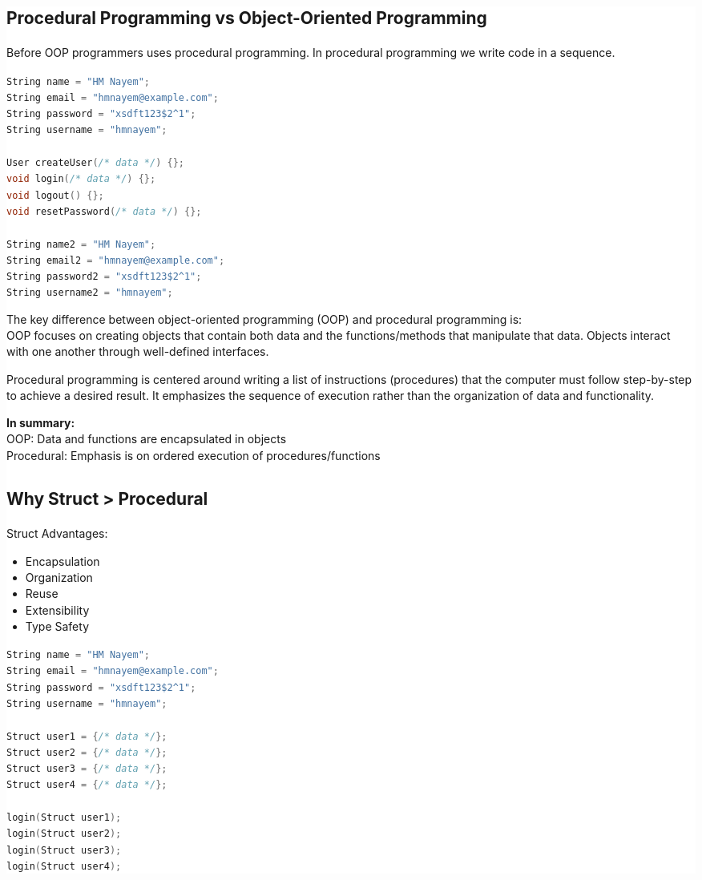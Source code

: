 ## Procedural Programming vs Object-Oriented Programming

Before OOP programmers uses procedural programming. In procedural programming we write code in a sequence. 
 
```cpp
String name = "HM Nayem";
String email = "hmnayem@example.com";
String password = "xsdft123$2^1";
String username = "hmnayem";

User createUser(/* data */) {};
void login(/* data */) {};
void logout() {};
void resetPassword(/* data */) {};

String name2 = "HM Nayem";
String email2 = "hmnayem@example.com";
String password2 = "xsdft123$2^1";
String username2 = "hmnayem";
```

The key difference between object-oriented programming (OOP) and procedural programming is: <br/>
OOP focuses on creating objects that contain both data and the functions/methods that manipulate that data. Objects 
interact with one another through well-defined interfaces.

Procedural programming is centered around writing a list of instructions (procedures) that the computer must follow
step-by-step to achieve a desired result. It emphasizes the sequence of execution rather than the organization of data 
and functionality.

**In summary:** <br/>
OOP: Data and functions are encapsulated in objects <br/>
Procedural: Emphasis is on ordered execution of procedures/functions <br/>


## Why Struct > Procedural
Struct Advantages:

* Encapsulation
* Organization
* Reuse
* Extensibility
* Type Safety

```cpp
String name = "HM Nayem"; 
String email = "hmnayem@example.com";
String password = "xsdft123$2^1";
String username = "hmnayem";

Struct user1 = {/* data */};
Struct user2 = {/* data */};
Struct user3 = {/* data */};
Struct user4 = {/* data */};

login(Struct user1);
login(Struct user2);
login(Struct user3);
login(Struct user4);
```
